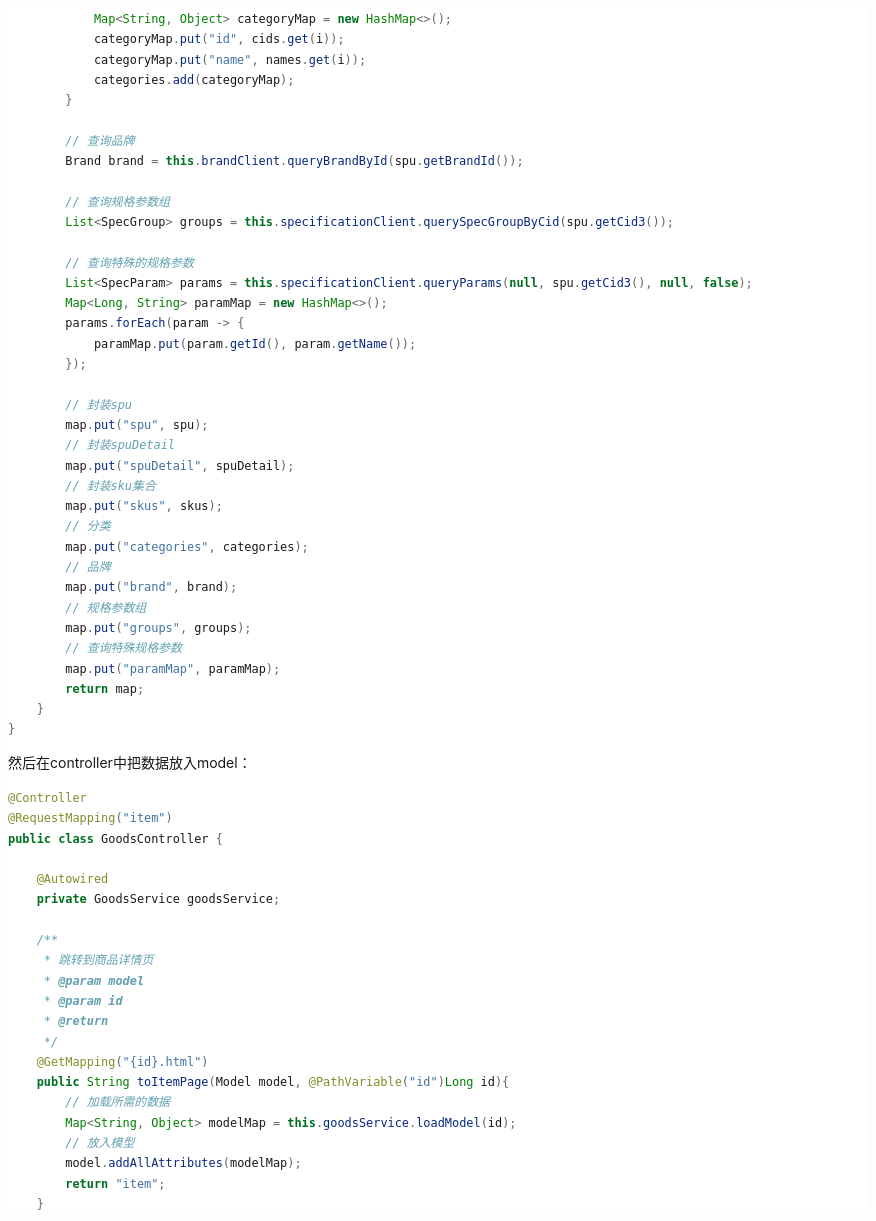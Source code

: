```java
            Map<String, Object> categoryMap = new HashMap<>();
            categoryMap.put("id", cids.get(i));
            categoryMap.put("name", names.get(i));
            categories.add(categoryMap);
        }

        // 查询品牌
        Brand brand = this.brandClient.queryBrandById(spu.getBrandId());

        // 查询规格参数组
        List<SpecGroup> groups = this.specificationClient.querySpecGroupByCid(spu.getCid3());

        // 查询特殊的规格参数
        List<SpecParam> params = this.specificationClient.queryParams(null, spu.getCid3(), null, false);
        Map<Long, String> paramMap = new HashMap<>();
        params.forEach(param -> {
            paramMap.put(param.getId(), param.getName());
        });

        // 封装spu
        map.put("spu", spu);
        // 封装spuDetail
        map.put("spuDetail", spuDetail);
        // 封装sku集合
        map.put("skus", skus);
        // 分类
        map.put("categories", categories);
        // 品牌
        map.put("brand", brand);
        // 规格参数组
        map.put("groups", groups);
        // 查询特殊规格参数
        map.put("paramMap", paramMap);
        return map;
    }
}
```



然后在controller中把数据放入model：

```java
@Controller
@RequestMapping("item")
public class GoodsController {

    @Autowired
    private GoodsService goodsService;
    
    /**
     * 跳转到商品详情页
     * @param model
     * @param id
     * @return
     */
    @GetMapping("{id}.html")
    public String toItemPage(Model model, @PathVariable("id")Long id){
        // 加载所需的数据
        Map<String, Object> modelMap = this.goodsService.loadModel(id);
        // 放入模型
        model.addAllAttributes(modelMap);
        return "item";
    }
```